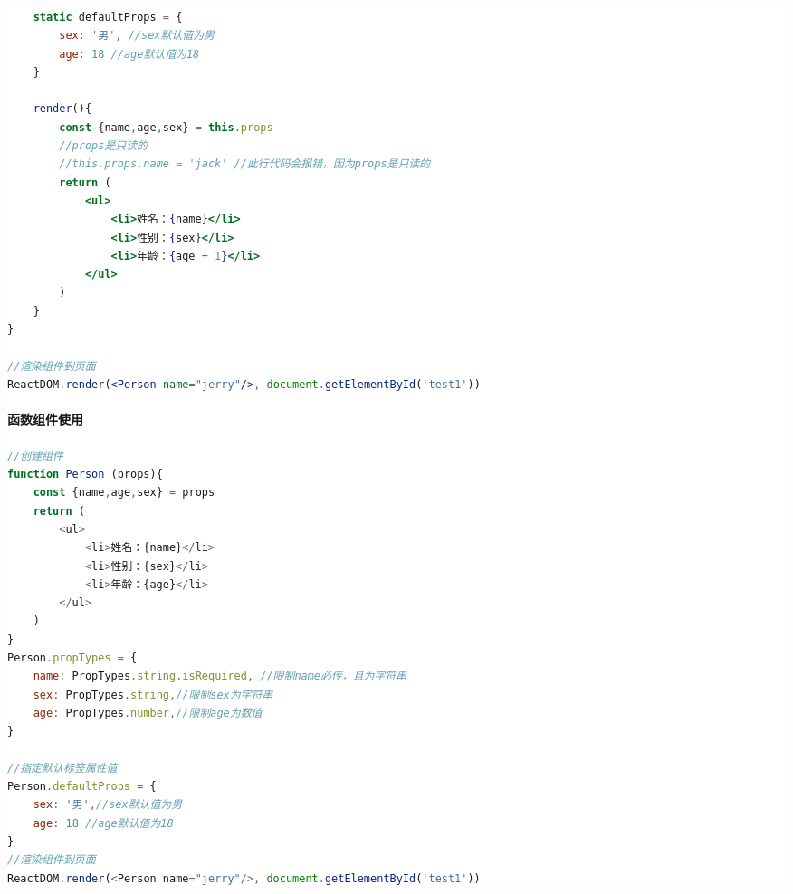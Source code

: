 ```jsx
    static defaultProps = {
        sex: '男', //sex默认值为男
        age: 18 //age默认值为18
    }
    
    render(){
        const {name,age,sex} = this.props
        //props是只读的
        //this.props.name = 'jack' //此行代码会报错，因为props是只读的
        return (
            <ul>
                <li>姓名：{name}</li>
                <li>性别：{sex}</li>
                <li>年龄：{age + 1}</li>
            </ul>
        )
    }
}

//渲染组件到页面
ReactDOM.render(<Person name="jerry"/>, document.getElementById('test1'))
```

#### 函数组件使用

```js
//创建组件
function Person (props){
    const {name,age,sex} = props
    return (
        <ul>
            <li>姓名：{name}</li>
            <li>性别：{sex}</li>
            <li>年龄：{age}</li>
        </ul>
    )
}
Person.propTypes = {
    name: PropTypes.string.isRequired, //限制name必传，且为字符串
    sex: PropTypes.string,//限制sex为字符串
    age: PropTypes.number,//限制age为数值
}

//指定默认标签属性值
Person.defaultProps = {
    sex: '男',//sex默认值为男
    age: 18 //age默认值为18
}
//渲染组件到页面
ReactDOM.render(<Person name="jerry"/>, document.getElementById('test1'))
```
